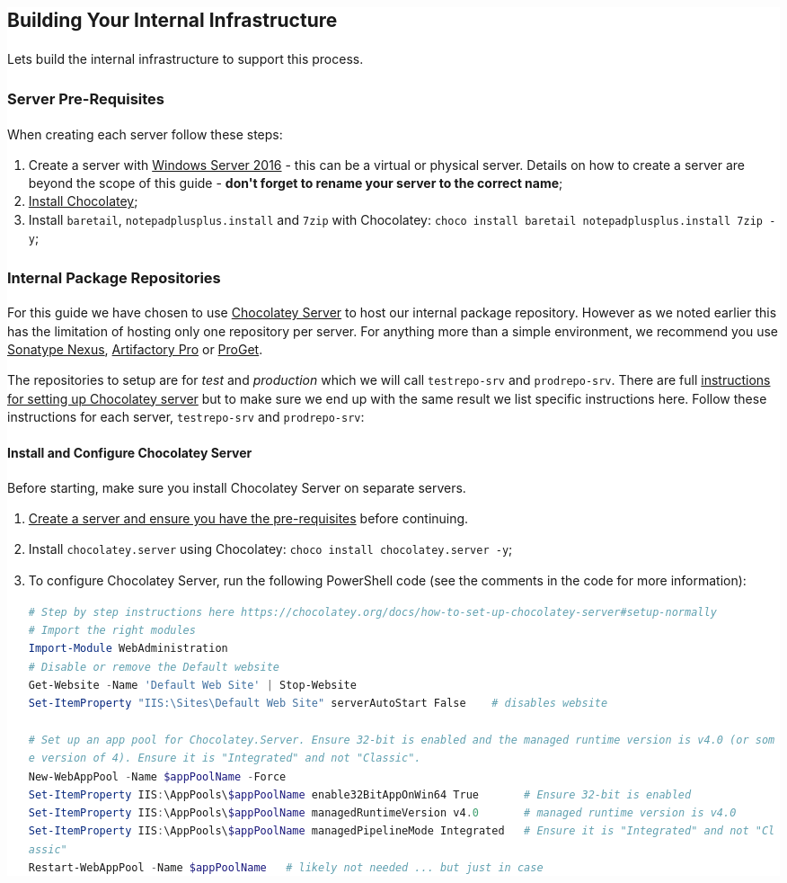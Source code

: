 ## Building Your Internal Infrastructure

Lets build the internal infrastructure to support this process.

### Server Pre-Requisites

When creating each server follow these steps:

1. Create a server with [Windows Server 2016](https://www.microsoft.com/en-us/evalcenter/evaluate-system-center) - this can be a virtual or physical server. Details on how to create a server are beyond the scope of this guide - **don't forget to rename your server to the correct name**;
1. [Install Chocolatey](https://chocolatey.org/install#installing-chocolatey);
1. Install `baretail`, `notepadplusplus.install` and `7zip` with Chocolatey: `choco install baretail notepadplusplus.install 7zip -y`;

### Internal Package Repositories

For this guide we have chosen to use [Chocolatey Server](https://chocolatey.org/docs/how-to-set-up-chocolatey-server) to host our internal package repository. However as we noted earlier this has the limitation of hosting only one repository per server. For anything more than a simple environment, we recommend you use [Sonatype Nexus](https://www.sonatype.com/nexus-repository-sonatype), [Artifactory Pro](https://jfrog.com/download-artifactory-pro/) or [ProGet](https://inedo.com/proget).

The repositories to setup are for _test_ and _production_ which we will call `testrepo-srv` and `prodrepo-srv`. There are full [instructions for setting up Chocolatey server](https://chocolatey.org/docs/how-to-set-up-chocolatey-server#setup-normally) but to make sure we end up with the same result we list specific instructions here. Follow these instructions for each server, `testrepo-srv` and `prodrepo-srv`:

#### Install and Configure Chocolatey Server

Before starting, make sure you install Chocolatey Server on separate servers.

1. [Create a server and ensure you have the pre-requisites](#server-pre-requisites) before continuing.
1. Install `chocolatey.server` using Chocolatey: `choco install chocolatey.server -y`;
1. To configure Chocolatey Server, run the following PowerShell code (see the comments in the code for more information):

    ``` powershell
    # Step by step instructions here https://chocolatey.org/docs/how-to-set-up-chocolatey-server#setup-normally
    # Import the right modules
    Import-Module WebAdministration
    # Disable or remove the Default website
    Get-Website -Name 'Default Web Site' | Stop-Website
    Set-ItemProperty "IIS:\Sites\Default Web Site" serverAutoStart False    # disables website

    # Set up an app pool for Chocolatey.Server. Ensure 32-bit is enabled and the managed runtime version is v4.0 (or some version of 4). Ensure it is "Integrated" and not "Classic".
    New-WebAppPool -Name $appPoolName -Force
    Set-ItemProperty IIS:\AppPools\$appPoolName enable32BitAppOnWin64 True       # Ensure 32-bit is enabled
    Set-ItemProperty IIS:\AppPools\$appPoolName managedRuntimeVersion v4.0       # managed runtime version is v4.0
    Set-ItemProperty IIS:\AppPools\$appPoolName managedPipelineMode Integrated   # Ensure it is "Integrated" and not "Classic"
    Restart-WebAppPool -Name $appPoolName   # likely not needed ... but just in case
